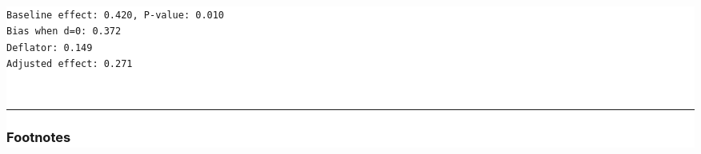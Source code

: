     Baseline effect: 0.420, P-value: 0.010
    Bias when d=0: 0.372
    Deflator: 0.149
    Adjusted effect: 0.271


<br>

* * * 

### Footnotes

[^1]: Note that the Winner's Curse in [economics](https://en.wikipedia.org/wiki/Winner%27s_curse) is a different but related phenomenon.

[^2]: There is an approach which uses a simple MLE to invert the observed mean of a truncated Gaussian (see equation \eqref{eq:MLE}, but as I discuss this approach has signficant drawbacks when the true effect size is zero or small.

[^3]: If the variances were unknown, then the difference in means would have a student-t distribution with slightly fatter tails. 

[^4]: If \\(c > c_\alpha\\), then the type-I error rate would be lower (which is good), but, the power would also be lower in the event that the null were false. It is therefore desirable the rejection region obtain the exactly desired type-I error rate, and then the statistician can decide what type-I level to choose.
